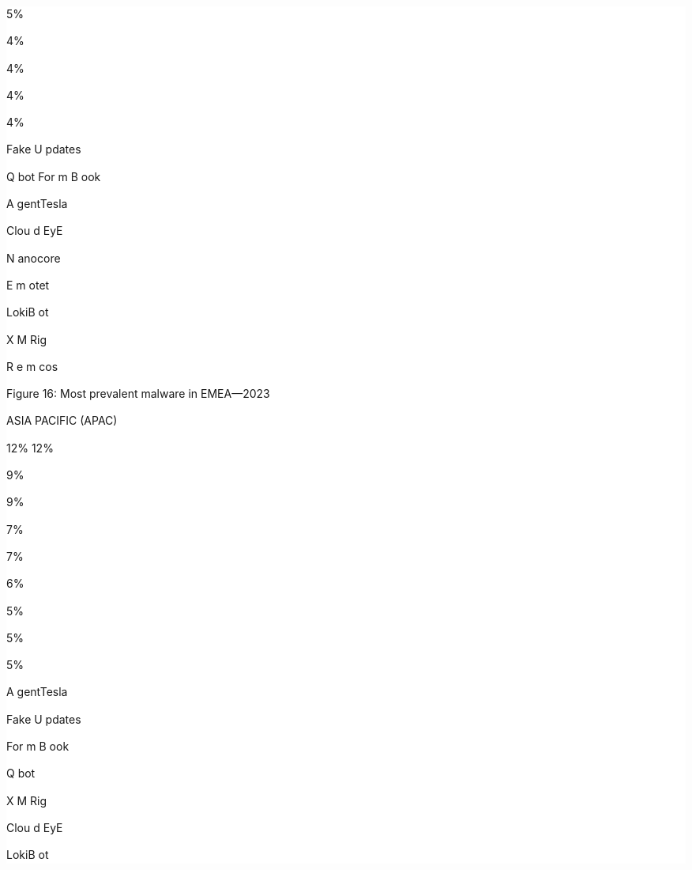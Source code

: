 5%

4%

4%

4%

4%

Fake U pdates

Q bot
For m B ook

A gentTesla

Clou d EyE

N anocore

E m otet

LokiB ot

X M Rig

R e m cos

Figure 16: Most prevalent malware in EMEA—2023

ASIA PACIFIC (APAC)

12% 12%

9%

9%

7%

7%

6%

5%

5%

5%

A gentTesla

Fake U pdates

For m B ook

Q bot

X M Rig

Clou d EyE

LokiB ot
